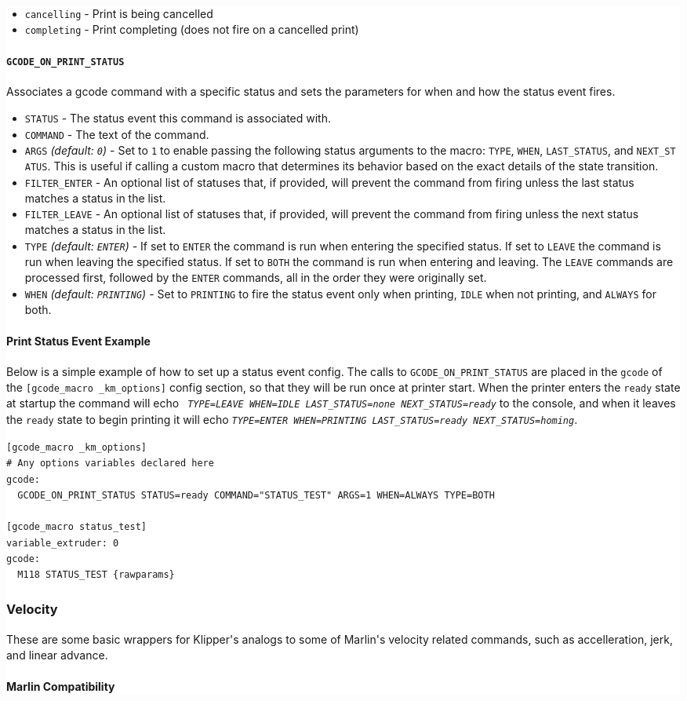 * `cancelling` - Print is being cancelled
* `completing` - Print completing (does not fire on a cancelled print)

#### `GCODE_ON_PRINT_STATUS`

Associates a gcode command with a specific status and sets the parameters for
when and how the status event fires.

* `STATUS` - The status event this command is associated with.
* `COMMAND` - The text of the command.
* `ARGS` *(default: `0`)* - Set to `1` to enable passing the following status
  arguments to the macro: `TYPE`, `WHEN`, `LAST_STATUS`, and `NEXT_STATUS`.
  This is useful if calling a custom macro that determines its behavior based
  on the exact details of the state transition.
* `FILTER_ENTER` - An optional list of statuses that, if provided, will prevent
  the command from firing unless the last status matches a status in the list.
* `FILTER_LEAVE` - An optional list of statuses that, if provided, will prevent
  the command from firing unless the next status matches a status in the list.
* `TYPE` *(default: `ENTER`)* - If set to `ENTER` the command is run when
  entering the specified status. If set to `LEAVE` the command is run when
  leaving the specified status. If set to `BOTH` the command is run when
  entering and leaving. The `LEAVE` commands are processed first, followed by
  the `ENTER` commands, all in the order they were originally set.
* `WHEN` *(default: `PRINTING`)* - Set to `PRINTING` to fire the status event
  only when printing, `IDLE` when not printing, and `ALWAYS` for both.

#### Print Status Event Example

Below is a simple example of how to set up a status event config. The calls to
`GCODE_ON_PRINT_STATUS` are placed in the `gcode` of the
`[gcode_macro _km_options]` config section, so that they will be run once at
printer start. When the printer enters the `ready` state at startup the command
will echo *` TYPE=LEAVE WHEN=IDLE LAST_STATUS=none NEXT_STATUS=ready`* to the
console, and when it leaves the `ready` state to begin printing it will echo
*`TYPE=ENTER WHEN=PRINTING LAST_STATUS=ready NEXT_STATUS=homing`*.

```
[gcode_macro _km_options]
# Any options variables declared here
gcode:
  GCODE_ON_PRINT_STATUS STATUS=ready COMMAND="STATUS_TEST" ARGS=1 WHEN=ALWAYS TYPE=BOTH

[gcode_macro status_test]
variable_extruder: 0
gcode:
  M118 STATUS_TEST {rawparams}
```

### Velocity

These are some basic wrappers for Klipper's analogs to some of Marlin's velocity
related commands, such as accelleration, jerk, and linear advance.

#### Marlin Compatibility
